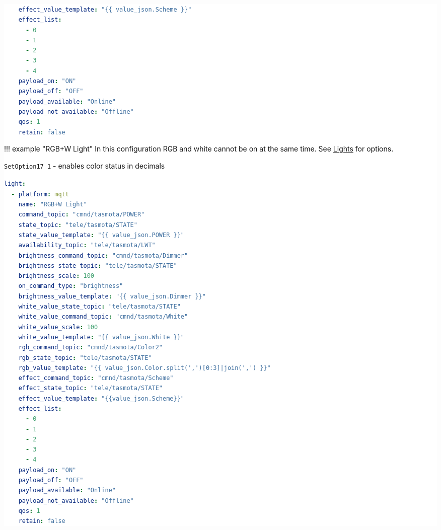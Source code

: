 ```yaml
    effect_value_template: "{{ value_json.Scheme }}"
    effect_list:
      - 0
      - 1
      - 2
      - 3
      - 4
    payload_on: "ON"
    payload_off: "OFF"
    payload_available: "Online"
    payload_not_available: "Offline"
    qos: 1
    retain: false
```

!!! example "RGB+W Light"
    In this configuration RGB and white cannot be on at the same time. See [Lights](Lights.md#4-channels-rgbw-lights) for options.

`SetOption17 1` - enables color status in decimals

```yaml
light:
  - platform: mqtt
    name: "RGB+W Light"
    command_topic: "cmnd/tasmota/POWER"
    state_topic: "tele/tasmota/STATE"
    state_value_template: "{{ value_json.POWER }}"
    availability_topic: "tele/tasmota/LWT"
    brightness_command_topic: "cmnd/tasmota/Dimmer"
    brightness_state_topic: "tele/tasmota/STATE"
    brightness_scale: 100
    on_command_type: "brightness"
    brightness_value_template: "{{ value_json.Dimmer }}"
    white_value_state_topic: "tele/tasmota/STATE"
    white_value_command_topic: "cmnd/tasmota/White"
    white_value_scale: 100
    white_value_template: "{{ value_json.White }}"
    rgb_command_topic: "cmnd/tasmota/Color2"
    rgb_state_topic: "tele/tasmota/STATE"
    rgb_value_template: "{{ value_json.Color.split(',')[0:3]|join(',') }}"
    effect_command_topic: "cmnd/tasmota/Scheme"
    effect_state_topic: "tele/tasmota/STATE"
    effect_value_template: "{{value_json.Scheme}}"
    effect_list:
      - 0
      - 1
      - 2
      - 3
      - 4
    payload_on: "ON"
    payload_off: "OFF"
    payload_available: "Online"
    payload_not_available: "Offline"
    qos: 1
    retain: false
```
